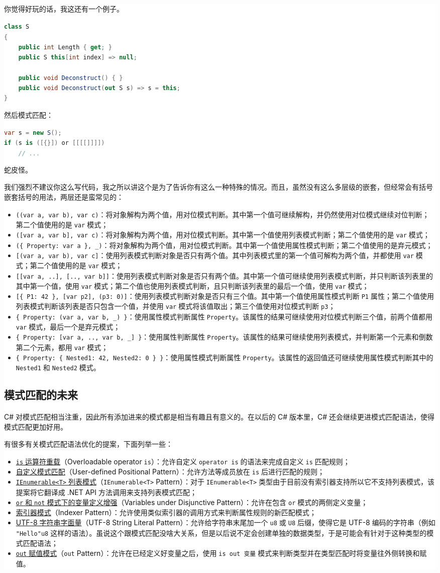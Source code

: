 你觉得好玩的话，我这还有一个例子。

```csharp
class S
{
    public int Length { get; }
    public S this[int index] => null;

    public void Deconstruct() { }
    public void Deconstruct(out S s) => s = this;
}
```

然后模式匹配：

```csharp
var s = new S();
if (s is ([{}]) or [[[[]]]])
    // ...
```

蛇皮怪。

我们强烈不建议你这么写代码，我之所以讲这个是为了告诉你有这么一种特殊的情况。而且，虽然没有这么多层级的嵌套，但经常会有括号嵌套括号的用法，两层还是蛮常见的：

* `((var a, var b), var c)`：将对象解构为两个值，用对位模式判断。其中第一个值可继续解构，并仍然使用对位模式继续对位判断；第二个值使用的是 `var` 模式；
* `([var a, var b], var c)`：将对象解构为两个值，用对位模式判断。其中第一个值使用列表模式判断；第二个值使用的是 `var` 模式；
* `({ Property: var a }, _)`：将对象解构为两个值，用对位模式判断。其中第一个值使用属性模式判断；第二个值使用的是弃元模式；
* `[(var a, var b), var c]`：使用列表模式判断对象是否只有两个值。其中列表模式里的第一个值可解构为两个值，并都使用 `var` 模式；第二个值使用的是 `var` 模式；
* `[[var a, ..], [.., var b]]`：使用列表模式判断对象是否只有两个值。其中第一个值可继续使用列表模式判断，并只判断该列表里的其中第一个值，使用 `var` 模式；第二个值也使用列表模式判断，且只判断该列表里的最后一个值，使用 `var` 模式；
* `[{ P1: 42 }, [var p2], (p3: 0)]`：使用列表模式判断对象是否只有三个值。其中第一个值使用属性模式判断 `P1` 属性；第二个值使用列表模式判断该列表是否只包含一个值，并使用 `var` 模式将该值取出；第三个值使用对位模式判断 `p3`；
* `{ Property: (var a, var b, _) }`：使用属性模式判断属性 `Property`。该属性的结果可继续使用对位模式判断三个值，前两个值都用 `var` 模式，最后一个是弃元模式；
* `{ Property: [var a, .., var b, _] }`：使用属性判断属性 `Property`。该属性的结果可继续使用列表模式，并判断第一个元素和倒数第二个元素，都用 `var` 模式；
* `{ Property: { Nested1: 42, Nested2: 0 } }`：使用属性模式判断属性 `Property`。该属性的返回值还可继续使用属性模式判断其中的 `Nested1` 和 `Nested2` 模式。

## 模式匹配的未来

C# 对模式匹配相当注重，因此所有添加进来的模式都是相当有趣且有意义的。在以后的 C# 版本里，C# 还会继续更进模式匹配语法，使得模式匹配更加好用。

有很多有关模式匹配语法优化的提案，下面列举一些：

* [`is` 运算符重载](https://github.com/dotnet/csharplang/issues/1047)（Overloadable operator `is`）：允许自定义 `operator is` 的语法来完成自定义 `is` 匹配规则；
* [自定义模式匹配](https://github.com/dotnet/csharplang/issues/4131)（User-defined Positional Pattern）：允许方法等成员放在 `is` 后进行匹配的规则；
* [`IEnumerable<T>` 列表模式](https://github.com/dotnet/csharplang/blob/main/proposals/list-patterns-enumerables.md)（`IEnumerable<T>` Pattern）：对于 `IEnumerable<T>` 类型由于目前没有索引器支持所以它不支持列表模式，该提案将它翻译成 .NET API 方法调用来支持列表模式匹配；
* [`or` 和 `not` 模式下的变量定义增强](https://github.com/dotnet/csharplang/blob/main/proposals/pattern-variables.md)（Variables under Disjunctive Pattern）：允许在包含 `or` 模式的两侧定义变量；
* [索引器模式](https://github.com/dotnet/csharplang/discussions/4889)（Indexer Pattern）：允许使用类似索引器的调用方式来判断属性规则的新匹配模式；
* [UTF-8 字符串字面量](https://github.com/dotnet/csharplang/blob/main/proposals/utf8-string-literals.md)（UTF-8 String Literal Pattern）：允许给字符串末尾加一个 `u8` 或 `U8` 后缀，使得它是 UTF-8 编码的字符串（例如 `"Hello"u8` 这样的语法）。虽说这个跟模式匹配没啥大关系，但是以后说不定会创建单独的数据类型，于是可能会有针对于这种类型的模式匹配语法；
* [`out` 赋值模式](https://github.com/dotnet/csharplang/discussions/6199)（`out` Pattern）：允许在已经定义好变量之后，使用 `is out 变量` 模式来判断类型并在类型匹配时将变量往外侧转换和赋值。
